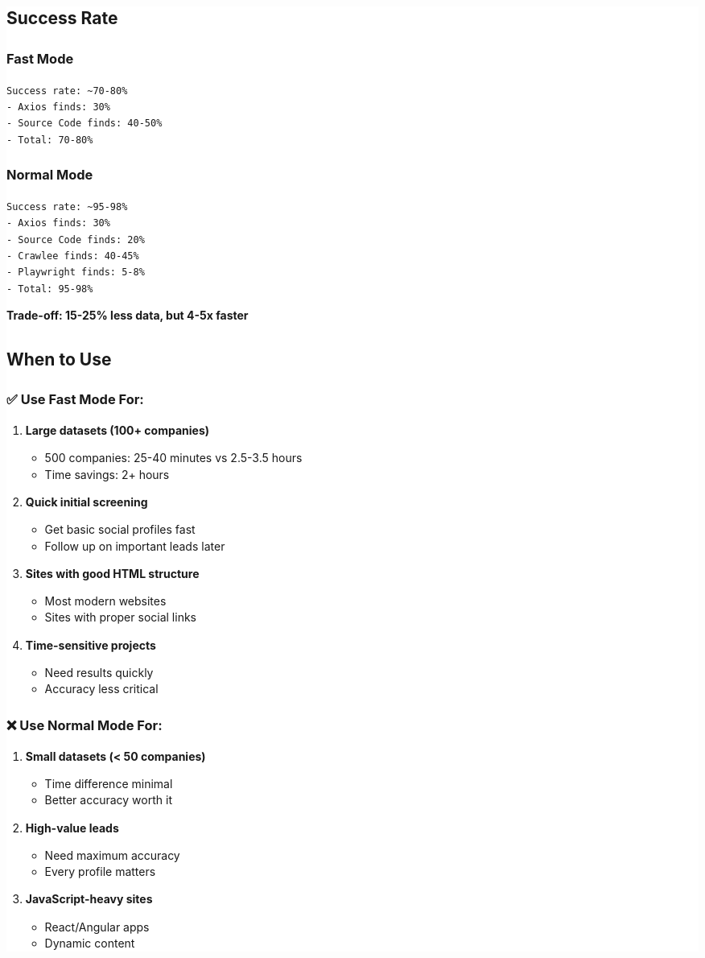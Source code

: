 ## Success Rate

### Fast Mode
```
Success rate: ~70-80%
- Axios finds: 30%
- Source Code finds: 40-50%
- Total: 70-80%
```

### Normal Mode
```
Success rate: ~95-98%
- Axios finds: 30%
- Source Code finds: 20%
- Crawlee finds: 40-45%
- Playwright finds: 5-8%
- Total: 95-98%
```

**Trade-off: 15-25% less data, but 4-5x faster**

## When to Use

### ✅ Use Fast Mode For:

1. **Large datasets (100+ companies)**
   - 500 companies: 25-40 minutes vs 2.5-3.5 hours
   - Time savings: 2+ hours

2. **Quick initial screening**
   - Get basic social profiles fast
   - Follow up on important leads later

3. **Sites with good HTML structure**
   - Most modern websites
   - Sites with proper social links

4. **Time-sensitive projects**
   - Need results quickly
   - Accuracy less critical

### ❌ Use Normal Mode For:

1. **Small datasets (< 50 companies)**
   - Time difference minimal
   - Better accuracy worth it

2. **High-value leads**
   - Need maximum accuracy
   - Every profile matters

3. **JavaScript-heavy sites**
   - React/Angular apps
   - Dynamic content
